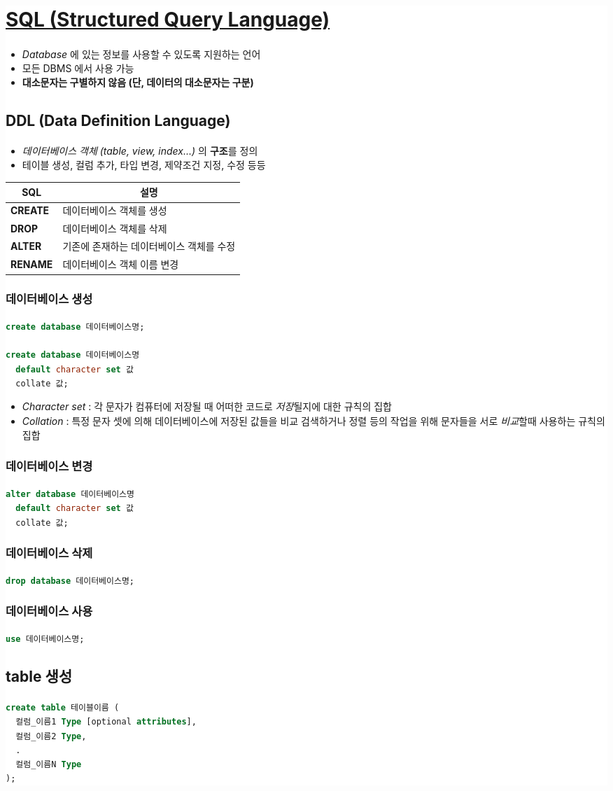 # [SQL (Structured Query Language)](https://github.com/ljiwoo59/DB_Study/blob/master/SQL_Basics/simplequery.sql)
* *Database* 에 있는 정보를 사용할 수 있도록 지원하는 언어
* 모든 DBMS 에서 사용 가능
* **대소문자는 구별하지 않음 (단, 데이터의 대소문자는 구분)**

## DDL (Data Definition Language)
* *데이터베이스 객체 (table, view, index...)* 의 **구조**를 정의
* 테이블 생성, 컬럼 추가, 타입 변경, 제약조건 지정, 수정 등등

|SQL|설명|
|------|-----------------------|
|**CREATE**|데이터베이스 객체를 생성|
|**DROP**|데이터베이스 객체를 삭제|
|**ALTER**|기존에 존재하는 데이터베이스 객체를 수정|
|**RENAME**|데이터베이스 객체 이름 변경|

### 데이터베이스 생성
```sql
create database 데이터베이스명;

create database 데이터베이스명
  default character set 값
  collate 값;
```
* *Character set* : 각 문자가 컴퓨터에 저장될 때 어떠한 코드로 *저장*될지에 대한 규칙의 집합
* *Collation* : 특정 문자 셋에 의해 데이터베이스에 저장된 값들을 비교 검색하거나 정렬 등의 작업을 위해 문자들을 서로 *비교*할때 사용하는 규칙의 집합

### 데이터베이스 변경
```sql
alter database 데이터베이스명
  default character set 값
  collate 값;
```

### 데이터베이스 삭제
```sql
drop database 데이터베이스명;
```

### 데이터베이스 사용
```sql
use 데이터베이스명;
```

## table 생성
```sql
create table 테이블이름 (
  컬럼_이름1 Type [optional attributes],
  컬럼_이름2 Type,
  .
  컬럼_이름N Type
);
```
